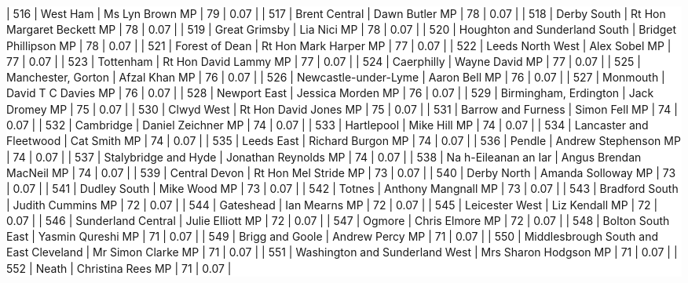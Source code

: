| 516 | West Ham | Ms Lyn Brown MP | 79 | 0.07 |
| 517 | Brent Central | Dawn Butler MP | 78 | 0.07 |
| 518 | Derby South | Rt Hon Margaret Beckett MP | 78 | 0.07 |
| 519 | Great Grimsby | Lia Nici MP | 78 | 0.07 |
| 520 | Houghton and Sunderland South | Bridget Phillipson MP | 78 | 0.07 |
| 521 | Forest of Dean | Rt Hon Mark Harper MP | 77 | 0.07 |
| 522 | Leeds North West | Alex Sobel MP | 77 | 0.07 |
| 523 | Tottenham | Rt Hon David Lammy MP | 77 | 0.07 |
| 524 | Caerphilly | Wayne David MP | 77 | 0.07 |
| 525 | Manchester, Gorton | Afzal Khan MP | 76 | 0.07 |
| 526 | Newcastle-under-Lyme | Aaron Bell MP | 76 | 0.07 |
| 527 | Monmouth | David T C Davies MP | 76 | 0.07 |
| 528 | Newport East | Jessica Morden MP | 76 | 0.07 |
| 529 | Birmingham, Erdington | Jack Dromey MP | 75 | 0.07 |
| 530 | Clwyd West | Rt Hon David Jones MP | 75 | 0.07 |
| 531 | Barrow and Furness | Simon Fell MP | 74 | 0.07 |
| 532 | Cambridge | Daniel Zeichner MP | 74 | 0.07 |
| 533 | Hartlepool | Mike Hill MP | 74 | 0.07 |
| 534 | Lancaster and Fleetwood | Cat Smith MP | 74 | 0.07 |
| 535 | Leeds East | Richard Burgon MP | 74 | 0.07 |
| 536 | Pendle | Andrew Stephenson MP | 74 | 0.07 |
| 537 | Stalybridge and Hyde | Jonathan Reynolds MP | 74 | 0.07 |
| 538 | Na h-Eileanan an Iar | Angus Brendan MacNeil MP | 74 | 0.07 |
| 539 | Central Devon | Rt Hon Mel Stride MP | 73 | 0.07 |
| 540 | Derby North | Amanda Solloway MP | 73 | 0.07 |
| 541 | Dudley South | Mike Wood MP | 73 | 0.07 |
| 542 | Totnes | Anthony Mangnall MP | 73 | 0.07 |
| 543 | Bradford South | Judith Cummins MP | 72 | 0.07 |
| 544 | Gateshead | Ian Mearns MP | 72 | 0.07 |
| 545 | Leicester West | Liz Kendall MP | 72 | 0.07 |
| 546 | Sunderland Central | Julie Elliott MP | 72 | 0.07 |
| 547 | Ogmore | Chris Elmore MP | 72 | 0.07 |
| 548 | Bolton South East | Yasmin Qureshi MP | 71 | 0.07 |
| 549 | Brigg and Goole | Andrew Percy MP | 71 | 0.07 |
| 550 | Middlesbrough South and East Cleveland | Mr Simon Clarke MP | 71 | 0.07 |
| 551 | Washington and Sunderland West | Mrs Sharon Hodgson MP | 71 | 0.07 |
| 552 | Neath | Christina Rees MP | 71 | 0.07 |